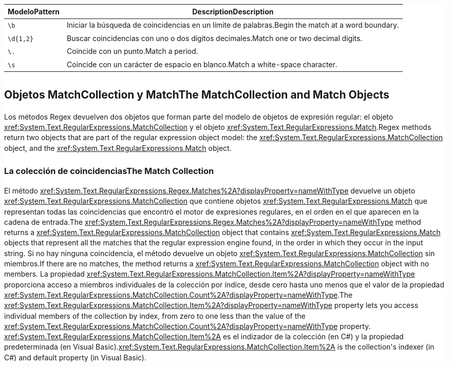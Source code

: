 |<span data-ttu-id="c7443-183">Modelo</span><span class="sxs-lookup"><span data-stu-id="c7443-183">Pattern</span></span>|<span data-ttu-id="c7443-184">Description</span><span class="sxs-lookup"><span data-stu-id="c7443-184">Description</span></span>|  
|-------------|-----------------|  
|`\b`|<span data-ttu-id="c7443-185">Iniciar la búsqueda de coincidencias en un límite de palabras.</span><span class="sxs-lookup"><span data-stu-id="c7443-185">Begin the match at a word boundary.</span></span>|  
|`\d{1,2}`|<span data-ttu-id="c7443-186">Buscar coincidencias con uno o dos dígitos decimales.</span><span class="sxs-lookup"><span data-stu-id="c7443-186">Match one or two decimal digits.</span></span>|  
|`\.`|<span data-ttu-id="c7443-187">Coincide con un punto.</span><span class="sxs-lookup"><span data-stu-id="c7443-187">Match a period.</span></span>|  
|`\s`|<span data-ttu-id="c7443-188">Coincide con un carácter de espacio en blanco.</span><span class="sxs-lookup"><span data-stu-id="c7443-188">Match a white-space character.</span></span>|  
  
<a name="Match_and_MCollection"></a>
## <a name="the-matchcollection-and-match-objects"></a><span data-ttu-id="c7443-189">Objetos MatchCollection y Match</span><span class="sxs-lookup"><span data-stu-id="c7443-189">The MatchCollection and Match Objects</span></span>  
 <span data-ttu-id="c7443-190">Los métodos Regex devuelven dos objetos que forman parte del modelo de objetos de expresión regular: el objeto <xref:System.Text.RegularExpressions.MatchCollection> y el objeto <xref:System.Text.RegularExpressions.Match>.</span><span class="sxs-lookup"><span data-stu-id="c7443-190">Regex methods return two objects that are part of the regular expression object model: the <xref:System.Text.RegularExpressions.MatchCollection> object, and the <xref:System.Text.RegularExpressions.Match> object.</span></span>  
  
<a name="the_match_collection"></a>
### <a name="the-match-collection"></a><span data-ttu-id="c7443-191">La colección de coincidencias</span><span class="sxs-lookup"><span data-stu-id="c7443-191">The Match Collection</span></span>  
 <span data-ttu-id="c7443-192">El método <xref:System.Text.RegularExpressions.Regex.Matches%2A?displayProperty=nameWithType> devuelve un objeto <xref:System.Text.RegularExpressions.MatchCollection> que contiene objetos <xref:System.Text.RegularExpressions.Match> que representan todas las coincidencias que encontró el motor de expresiones regulares, en el orden en el que aparecen en la cadena de entrada.</span><span class="sxs-lookup"><span data-stu-id="c7443-192">The <xref:System.Text.RegularExpressions.Regex.Matches%2A?displayProperty=nameWithType> method returns a <xref:System.Text.RegularExpressions.MatchCollection> object that contains <xref:System.Text.RegularExpressions.Match> objects that represent all the matches that the regular expression engine found, in the order in which they occur in the input string.</span></span> <span data-ttu-id="c7443-193">Si no hay ninguna coincidencia, el método devuelve un objeto <xref:System.Text.RegularExpressions.MatchCollection> sin miembros.</span><span class="sxs-lookup"><span data-stu-id="c7443-193">If there are no matches, the method returns a <xref:System.Text.RegularExpressions.MatchCollection> object with no members.</span></span> <span data-ttu-id="c7443-194">La propiedad <xref:System.Text.RegularExpressions.MatchCollection.Item%2A?displayProperty=nameWithType> proporciona acceso a miembros individuales de la colección por índice, desde cero hasta uno menos que el valor de la propiedad <xref:System.Text.RegularExpressions.MatchCollection.Count%2A?displayProperty=nameWithType>.</span><span class="sxs-lookup"><span data-stu-id="c7443-194">The <xref:System.Text.RegularExpressions.MatchCollection.Item%2A?displayProperty=nameWithType> property lets you access individual members of the collection by index, from zero to one less than the value of the <xref:System.Text.RegularExpressions.MatchCollection.Count%2A?displayProperty=nameWithType> property.</span></span> <span data-ttu-id="c7443-195"><xref:System.Text.RegularExpressions.MatchCollection.Item%2A> es el indizador de la colección (en C#) y la propiedad predeterminada (en Visual Basic).</span><span class="sxs-lookup"><span data-stu-id="c7443-195"><xref:System.Text.RegularExpressions.MatchCollection.Item%2A> is the collection's indexer (in C#) and default property (in Visual Basic).</span></span>  
  